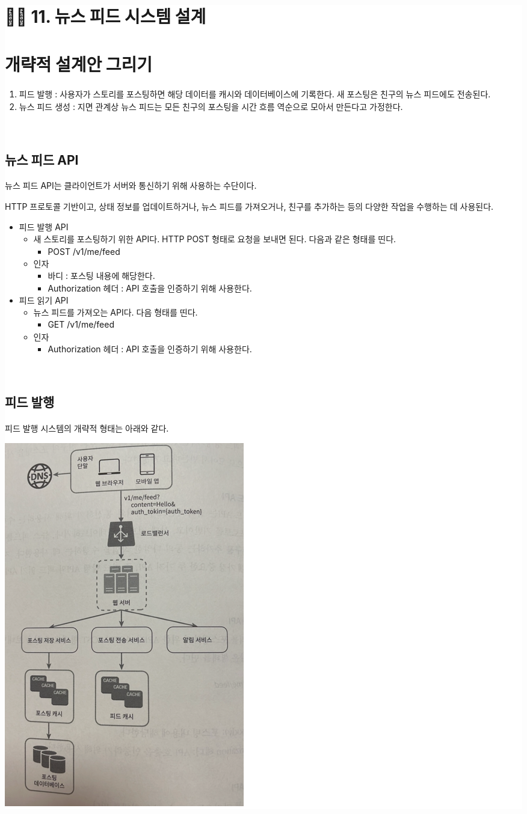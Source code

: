 # ✍🏻 11. 뉴스 피드 시스템 설계
# 개략적 설계안 그리기
1. 피드 발행 : 사용자가 스토리를 포스팅하면 해당 데이터를 캐시와 데이터베이스에 기록한다. 새 포스팅은 친구의 뉴스 피드에도 전송된다.
2. 뉴스 피드 생성 : 지면 관계상 뉴스 피드는 모든 친구의 포스팅을 시간 흐름 역순으로 모아서 만든다고 가정한다.

<br>

## 뉴스 피드 API
뉴스 피드 API는 클라이언트가 서버와 통신하기 위해 사용하는 수단이다.

HTTP 프로토콜 기반이고, 상태 정보를 업데이트하거나, 뉴스 피드를 가져오거나, 친구를 추가하는 등의 다양한 작업을 수행하는 데 사용된다.

- 피드 발행 API
  - 새 스토리를 포스팅하기 위한 API다. HTTP POST 형태로 요청을 보내면 된다. 다음과 같은 형태를 띤다.
    - POST /v1/me/feed
  - 인자
    - 바디 : 포스팅 내용에 해당한다.
    - Authorization 헤더 : API 호출을 인증하기 위해 사용한다.
- 피드 읽기 API
  - 뉴스 피드를 가져오는 API다. 다음 형태를 띤다.
    - GET /v1/me/feed
  - 인자
    - Authorization 헤더 : API 호출을 인증하기 위해 사용한다.

<br>

## 피드 발행
피드 발행 시스템의 개략적 형태는 아래와 같다.

![img.png](images/11장/img.png)
